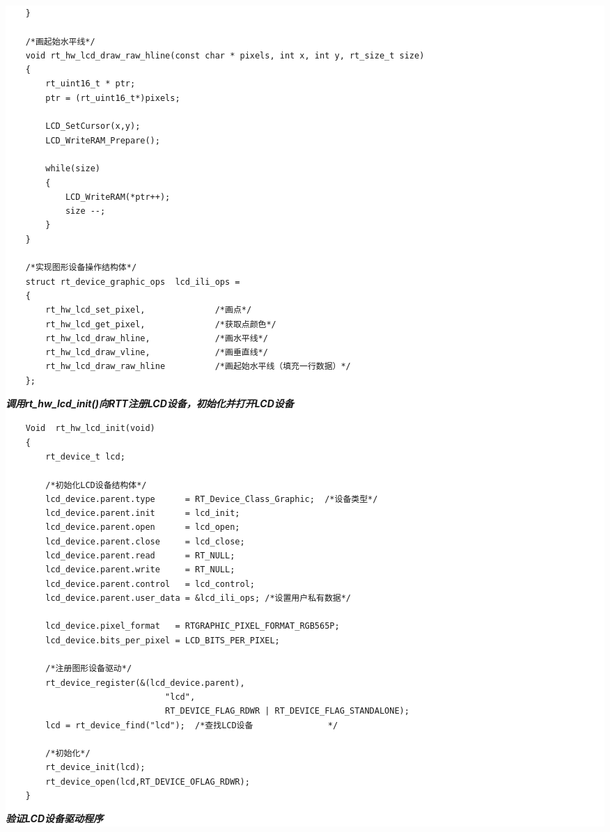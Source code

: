 ~~~
    }
        
    /*画起始水平线*/
    void rt_hw_lcd_draw_raw_hline(const char * pixels, int x, int y, rt_size_t size)
    {
        rt_uint16_t * ptr;
        ptr = (rt_uint16_t*)pixels;
        
        LCD_SetCursor(x,y);
        LCD_WriteRAM_Prepare();
        
        while(size)
        {
            LCD_WriteRAM(*ptr++);
            size --;
        }
    }
    
    /*实现图形设备操作结构体*/
    struct rt_device_graphic_ops  lcd_ili_ops = 
    {
        rt_hw_lcd_set_pixel,              /*画点*/
        rt_hw_lcd_get_pixel,              /*获取点颜色*/
        rt_hw_lcd_draw_hline,             /*画水平线*/
        rt_hw_lcd_draw_vline,             /*画垂直线*/
        rt_hw_lcd_draw_raw_hline          /*画起始水平线（填充一行数据）*/
    };
~~~
***调用rt_hw_lcd_init()向RTT注册LCD设备，初始化并打开LCD设备***
~~~
    Void  rt_hw_lcd_init(void)
    {
        rt_device_t lcd;
    	
        /*初始化LCD设备结构体*/
        lcd_device.parent.type      = RT_Device_Class_Graphic;  /*设备类型*/
        lcd_device.parent.init      = lcd_init;
        lcd_device.parent.open      = lcd_open;
        lcd_device.parent.close     = lcd_close;
        lcd_device.parent.read      = RT_NULL;
        lcd_device.parent.write     = RT_NULL;
        lcd_device.parent.control   = lcd_control;
        lcd_device.parent.user_data = &lcd_ili_ops; /*设置用户私有数据*/
    	
        lcd_device.pixel_format   = RTGRAPHIC_PIXEL_FORMAT_RGB565P;
    	lcd_device.bits_per_pixel = LCD_BITS_PER_PIXEL;
        
        /*注册图形设备驱动*/
        rt_device_register(&(lcd_device.parent), 
                                "lcd",
                                RT_DEVICE_FLAG_RDWR | RT_DEVICE_FLAG_STANDALONE);
        lcd = rt_device_find("lcd");  /*查找LCD设备               */
        
        /*初始化*/
        rt_device_init(lcd);
        rt_device_open(lcd,RT_DEVICE_OFLAG_RDWR);
    }
~~~
***验证LCD设备驱动程序***
